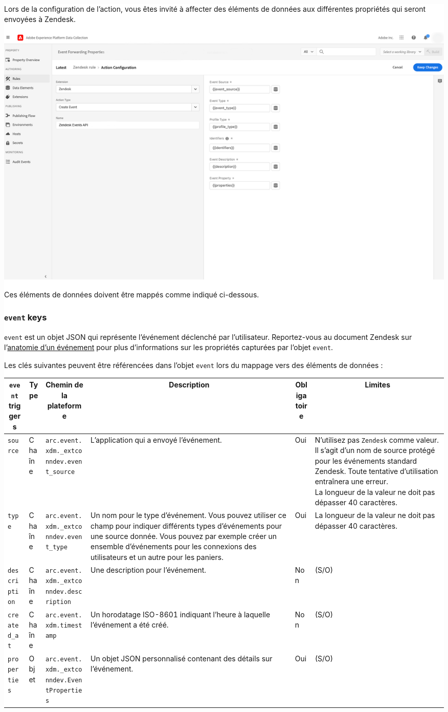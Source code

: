 Lors de la configuration de l’action, vous êtes invité à affecter des éléments de données aux différentes propriétés qui seront envoyées à Zendesk.

![Définition de la configuration d’une action](../../../images/extensions/zendesk/action-configurations.png)

Ces éléments de données doivent être mappés comme indiqué ci-dessous.

### `event` keys

`event` est un objet JSON qui représente l’événement déclenché par l’utilisateur. Reportez-vous au document Zendesk sur l’[anatomie d’un événement](https://developer.zendesk.com/documentation/custom-data/events/anatomy-of-an-event/) pour plus d’informations sur les propriétés capturées par l’objet `event`.

Les clés suivantes peuvent être référencées dans l’objet `event` lors du mappage vers des éléments de données :

| `event` triggers | Type | Chemin de la plateforme | Description | Obligatoire | Limites |
| --- | --- | --- | --- | --- | --- |
| `source` | Chaîne | `arc.event.xdm._extconndev.event_source` | L’application qui a envoyé l’événement. | Oui | N’utilisez pas `Zendesk` comme valeur. Il s’agit d’un nom de source protégé pour les événements standard Zendesk. Toute tentative d’utilisation entraînera une erreur.<br>La longueur de la valeur ne doit pas dépasser 40 caractères. |
| `type` | Chaîne | `arc.event.xdm._extconndev.event_type` | Un nom pour le type d’événement. Vous pouvez utiliser ce champ pour indiquer différents types d’événements pour une source donnée. Vous pouvez par exemple créer un ensemble d’événements pour les connexions des utilisateurs et un autre pour les paniers. | Oui | La longueur de la valeur ne doit pas dépasser 40 caractères. |
| `description` | Chaîne | `arc.event.xdm._extconndev.description` | Une description pour l’événement. | Non | (S/O) |
| `created_at` | Chaîne | `arc.event.xdm.timestamp` | Un horodatage ISO-8601 indiquant l’heure à laquelle l’événement a été créé. | Non | (S/O) |
| `properties` | Objet | `arc.event.xdm._extconndev.EventProperties` | Un objet JSON personnalisé contenant des détails sur l’événement. | Oui | (S/O) |
